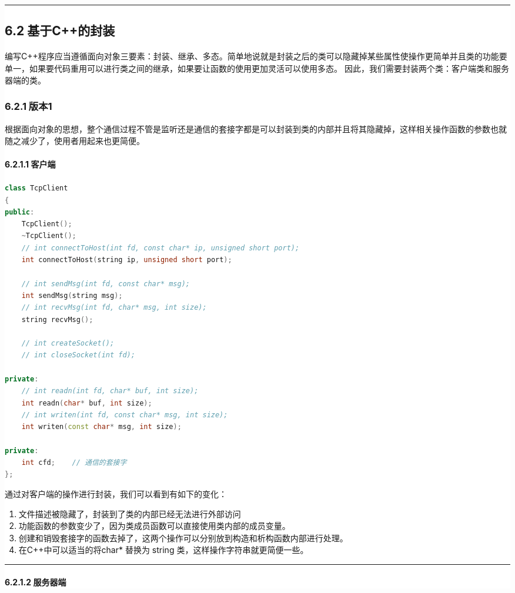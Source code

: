 ```c
```

---
## 6.2 基于C++的封装
编写C++程序应当遵循面向对象三要素：封装、继承、多态。简单地说就是封装之后的类可以隐藏掉某些属性使操作更简单并且类的功能要单一，如果要代码重用可以进行类之间的继承，如果要让函数的使用更加灵活可以使用多态。
因此，我们需要封装两个类：客户端类和服务器端的类。

### 6.2.1 版本1
根据面向对象的思想，整个通信过程不管是监听还是通信的套接字都是可以封装到类的内部并且将其隐藏掉，这样相关操作函数的参数也就随之减少了，使用者用起来也更简便。

#### 6.2.1.1 客户端

```cpp
class TcpClient
{
public:
    TcpClient();
    ~TcpClient();
    // int connectToHost(int fd, const char* ip, unsigned short port);
    int connectToHost(string ip, unsigned short port);

    // int sendMsg(int fd, const char* msg);
    int sendMsg(string msg);
    // int recvMsg(int fd, char* msg, int size);
    string recvMsg();
    
    // int createSocket();
    // int closeSocket(int fd);

private:
    // int readn(int fd, char* buf, int size);
    int readn(char* buf, int size);
    // int writen(int fd, const char* msg, int size);
    int writen(const char* msg, int size);
    
private:
    int cfd;	// 通信的套接字
};
```

通过对客户端的操作进行封装，我们可以看到有如下的变化：

1. 文件描述被隐藏了，封装到了类的内部已经无法进行外部访问
2. 功能函数的参数变少了，因为类成员函数可以直接使用类内部的成员变量。
3. 创建和销毁套接字的函数去掉了，这两个操作可以分别放到构造和析构函数内部进行处理。
4. 在C++中可以适当的将char* 替换为 string 类，这样操作字符串就更简便一些。

----
#### 6.2.1.2 服务器端
